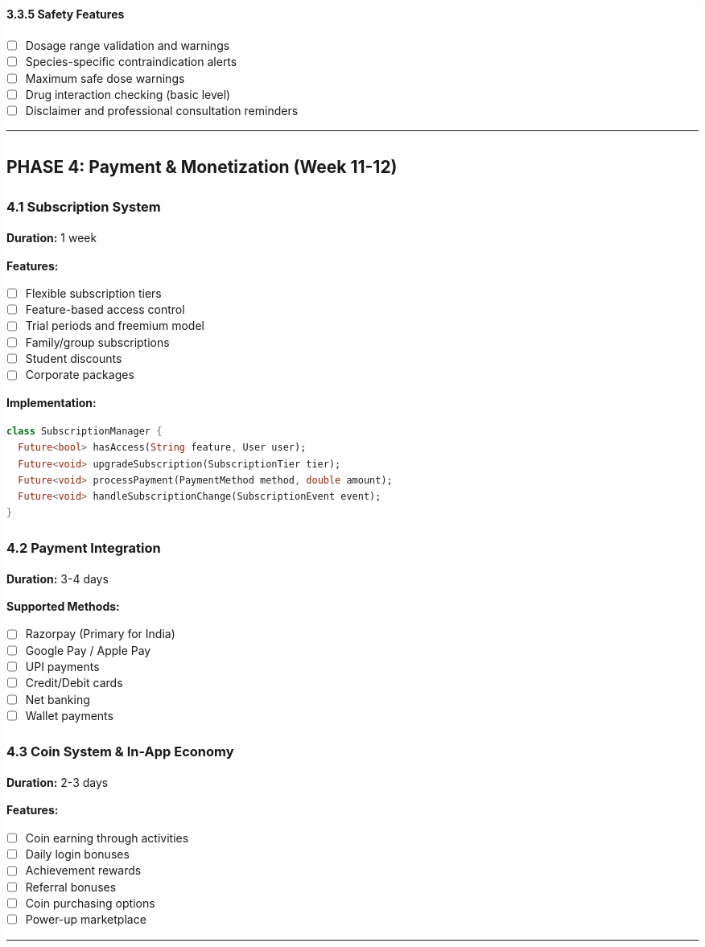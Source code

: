 #### **3.3.5 Safety Features**
- [ ] Dosage range validation and warnings
- [ ] Species-specific contraindication alerts
- [ ] Maximum safe dose warnings
- [ ] Drug interaction checking (basic level)
- [ ] Disclaimer and professional consultation reminders

---

## **PHASE 4: Payment & Monetization (Week 11-12)**

### **4.1 Subscription System**
**Duration:** 1 week

**Features:**
- [ ] Flexible subscription tiers
- [ ] Feature-based access control
- [ ] Trial periods and freemium model
- [ ] Family/group subscriptions
- [ ] Student discounts
- [ ] Corporate packages

**Implementation:**
```dart
class SubscriptionManager {
  Future<bool> hasAccess(String feature, User user);
  Future<void> upgradeSubscription(SubscriptionTier tier);
  Future<void> processPayment(PaymentMethod method, double amount);
  Future<void> handleSubscriptionChange(SubscriptionEvent event);
}
```

### **4.2 Payment Integration**
**Duration:** 3-4 days

**Supported Methods:**
- [ ] Razorpay (Primary for India)
- [ ] Google Pay / Apple Pay
- [ ] UPI payments
- [ ] Credit/Debit cards
- [ ] Net banking
- [ ] Wallet payments

### **4.3 Coin System & In-App Economy**
**Duration:** 2-3 days

**Features:**
- [ ] Coin earning through activities
- [ ] Daily login bonuses
- [ ] Achievement rewards
- [ ] Referral bonuses
- [ ] Coin purchasing options
- [ ] Power-up marketplace

---
